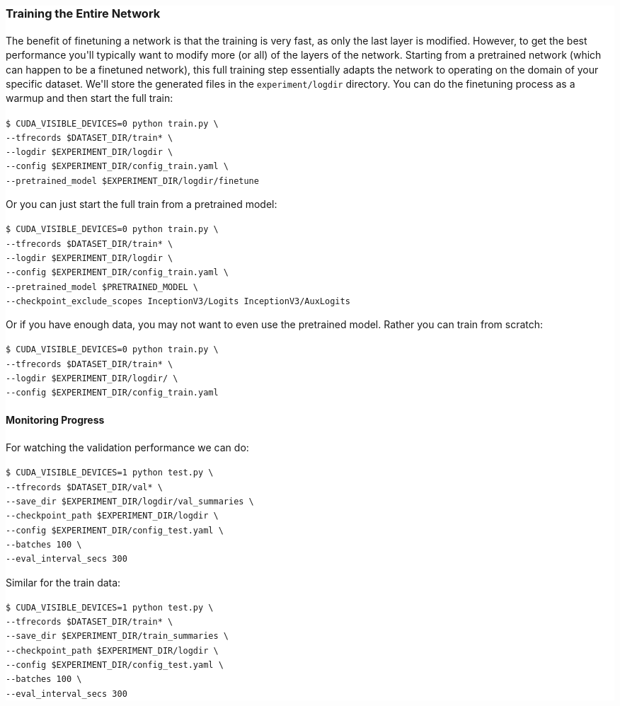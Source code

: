 ### Training the Entire Network
The benefit of finetuning a network is that the training is very fast, as only the last layer is modified. However, to get the best performance you'll typically want to modify more (or all) of the layers of the network. Starting from a pretrained network (which can happen to be a finetuned network), this full training step essentially adapts the network to operating on the domain of your specific dataset.  We'll store the generated files in the `experiment/logdir` directory. You can do the finetuning process as a warmup and then start the full train:
```
$ CUDA_VISIBLE_DEVICES=0 python train.py \
--tfrecords $DATASET_DIR/train* \
--logdir $EXPERIMENT_DIR/logdir \
--config $EXPERIMENT_DIR/config_train.yaml \
--pretrained_model $EXPERIMENT_DIR/logdir/finetune
```

Or you can just start the full train from a pretrained model:
```
$ CUDA_VISIBLE_DEVICES=0 python train.py \
--tfrecords $DATASET_DIR/train* \
--logdir $EXPERIMENT_DIR/logdir \
--config $EXPERIMENT_DIR/config_train.yaml \
--pretrained_model $PRETRAINED_MODEL \
--checkpoint_exclude_scopes InceptionV3/Logits InceptionV3/AuxLogits
```

Or if you have enough data, you may not want to even use the pretrained model. Rather you can train from scratch:
```
$ CUDA_VISIBLE_DEVICES=0 python train.py \
--tfrecords $DATASET_DIR/train* \
--logdir $EXPERIMENT_DIR/logdir/ \
--config $EXPERIMENT_DIR/config_train.yaml
``` 

#### Monitoring Progress

For watching the validation performance we can do:
```
$ CUDA_VISIBLE_DEVICES=1 python test.py \
--tfrecords $DATASET_DIR/val* \
--save_dir $EXPERIMENT_DIR/logdir/val_summaries \
--checkpoint_path $EXPERIMENT_DIR/logdir \
--config $EXPERIMENT_DIR/config_test.yaml \
--batches 100 \
--eval_interval_secs 300
```

Similar for the train data: 
```
$ CUDA_VISIBLE_DEVICES=1 python test.py \
--tfrecords $DATASET_DIR/train* \
--save_dir $EXPERIMENT_DIR/train_summaries \
--checkpoint_path $EXPERIMENT_DIR/logdir \
--config $EXPERIMENT_DIR/config_test.yaml \
--batches 100 \
--eval_interval_secs 300
```
